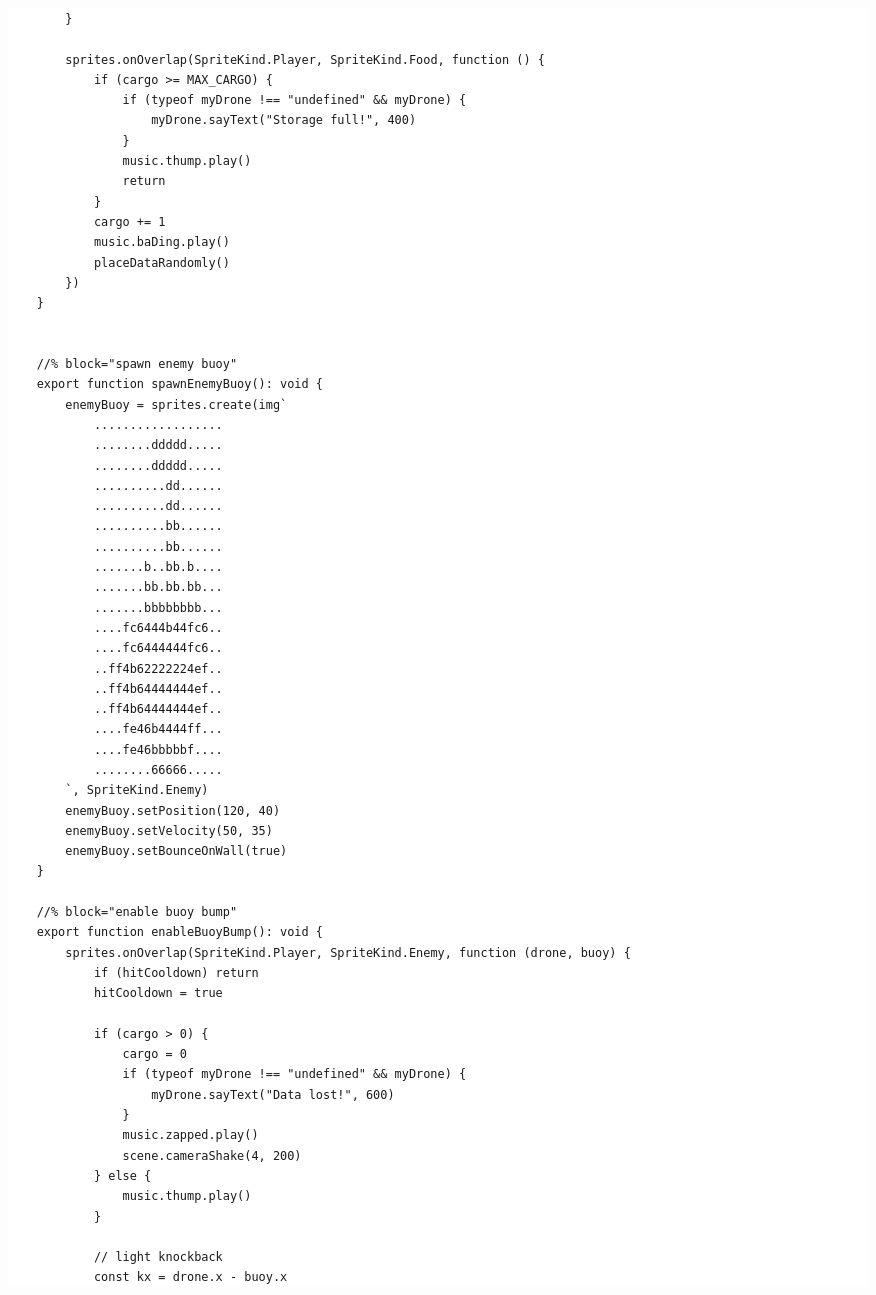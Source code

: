 ```customts
        }

        sprites.onOverlap(SpriteKind.Player, SpriteKind.Food, function () {
            if (cargo >= MAX_CARGO) {
                if (typeof myDrone !== "undefined" && myDrone) {
                    myDrone.sayText("Storage full!", 400)
                }
                music.thump.play()
                return
            }
            cargo += 1
            music.baDing.play()
            placeDataRandomly()
        })
    }


    //% block="spawn enemy buoy"
    export function spawnEnemyBuoy(): void {
        enemyBuoy = sprites.create(img`
            ..................
            ........ddddd.....
            ........ddddd.....
            ..........dd......
            ..........dd......
            ..........bb......
            ..........bb......
            .......b..bb.b....
            .......bb.bb.bb...
            .......bbbbbbbb...
            ....fc6444b44fc6..
            ....fc6444444fc6..
            ..ff4b62222224ef..
            ..ff4b64444444ef..
            ..ff4b64444444ef..
            ....fe46b4444ff...
            ....fe46bbbbbf....
            ........66666.....
        `, SpriteKind.Enemy)
        enemyBuoy.setPosition(120, 40)
        enemyBuoy.setVelocity(50, 35)
        enemyBuoy.setBounceOnWall(true)
    }

    //% block="enable buoy bump"
    export function enableBuoyBump(): void {
        sprites.onOverlap(SpriteKind.Player, SpriteKind.Enemy, function (drone, buoy) {
            if (hitCooldown) return
            hitCooldown = true

            if (cargo > 0) {
                cargo = 0
                if (typeof myDrone !== "undefined" && myDrone) {
                    myDrone.sayText("Data lost!", 600)
                }
                music.zapped.play()
                scene.cameraShake(4, 200)
            } else {
                music.thump.play()
            }

            // light knockback
            const kx = drone.x - buoy.x
```